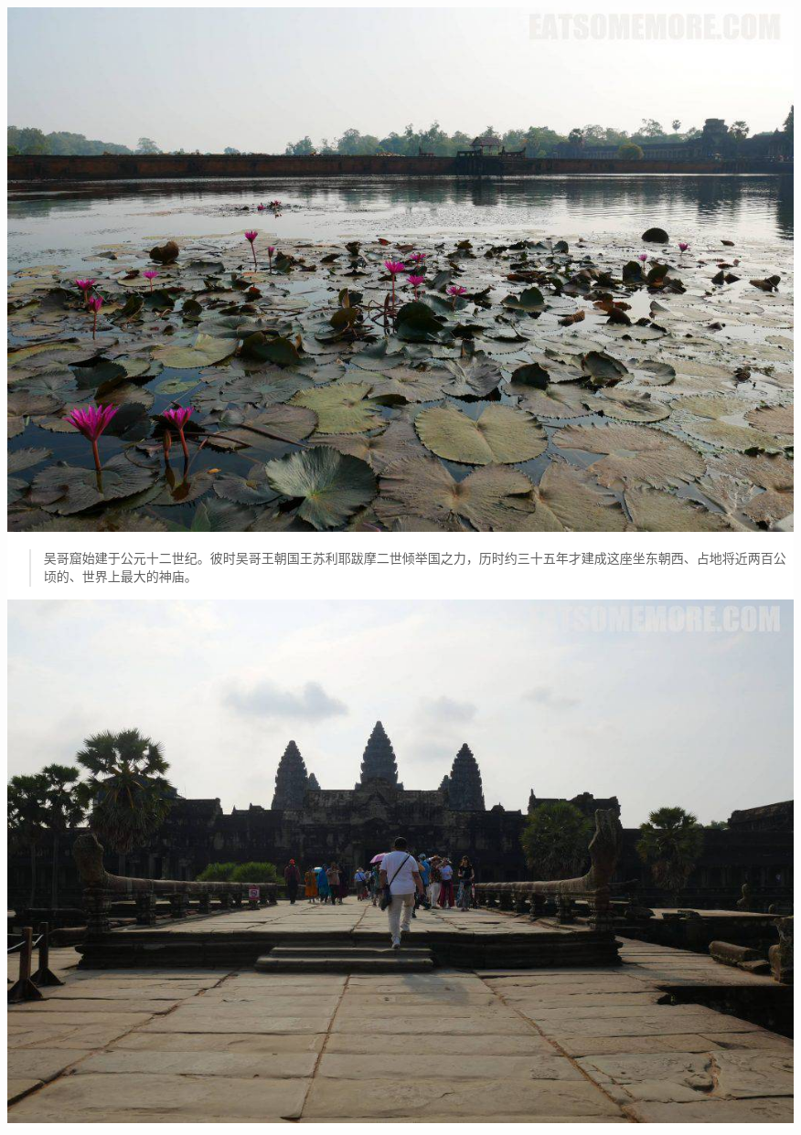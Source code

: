 ![吴哥窟](images/P1040725.jpg) 

>吴哥窟始建于公元十二世纪。彼时吴哥王朝国王苏利耶跋摩二世倾举国之力，历时约三十五年才建成这座坐东朝西、占地将近两百公顷的、世界上最大的神庙。

![吴哥窟](images/P1040739.jpg) 
